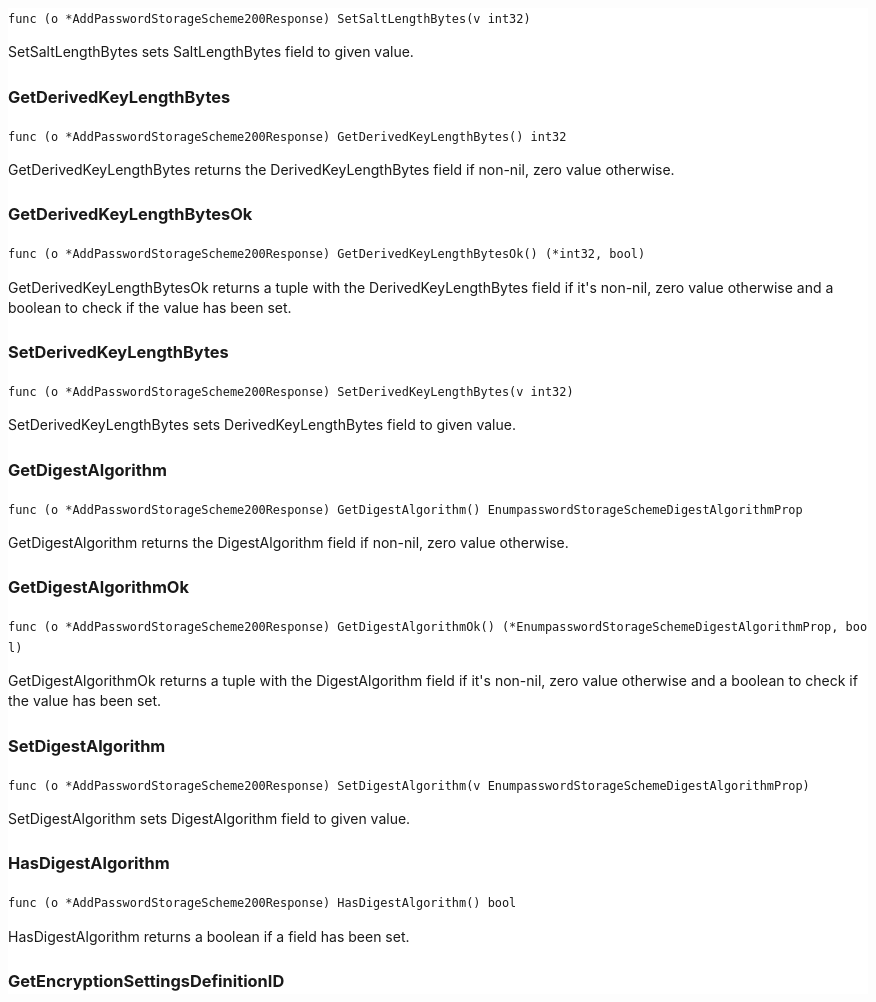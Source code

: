 `func (o *AddPasswordStorageScheme200Response) SetSaltLengthBytes(v int32)`

SetSaltLengthBytes sets SaltLengthBytes field to given value.


### GetDerivedKeyLengthBytes

`func (o *AddPasswordStorageScheme200Response) GetDerivedKeyLengthBytes() int32`

GetDerivedKeyLengthBytes returns the DerivedKeyLengthBytes field if non-nil, zero value otherwise.

### GetDerivedKeyLengthBytesOk

`func (o *AddPasswordStorageScheme200Response) GetDerivedKeyLengthBytesOk() (*int32, bool)`

GetDerivedKeyLengthBytesOk returns a tuple with the DerivedKeyLengthBytes field if it's non-nil, zero value otherwise
and a boolean to check if the value has been set.

### SetDerivedKeyLengthBytes

`func (o *AddPasswordStorageScheme200Response) SetDerivedKeyLengthBytes(v int32)`

SetDerivedKeyLengthBytes sets DerivedKeyLengthBytes field to given value.


### GetDigestAlgorithm

`func (o *AddPasswordStorageScheme200Response) GetDigestAlgorithm() EnumpasswordStorageSchemeDigestAlgorithmProp`

GetDigestAlgorithm returns the DigestAlgorithm field if non-nil, zero value otherwise.

### GetDigestAlgorithmOk

`func (o *AddPasswordStorageScheme200Response) GetDigestAlgorithmOk() (*EnumpasswordStorageSchemeDigestAlgorithmProp, bool)`

GetDigestAlgorithmOk returns a tuple with the DigestAlgorithm field if it's non-nil, zero value otherwise
and a boolean to check if the value has been set.

### SetDigestAlgorithm

`func (o *AddPasswordStorageScheme200Response) SetDigestAlgorithm(v EnumpasswordStorageSchemeDigestAlgorithmProp)`

SetDigestAlgorithm sets DigestAlgorithm field to given value.

### HasDigestAlgorithm

`func (o *AddPasswordStorageScheme200Response) HasDigestAlgorithm() bool`

HasDigestAlgorithm returns a boolean if a field has been set.

### GetEncryptionSettingsDefinitionID
